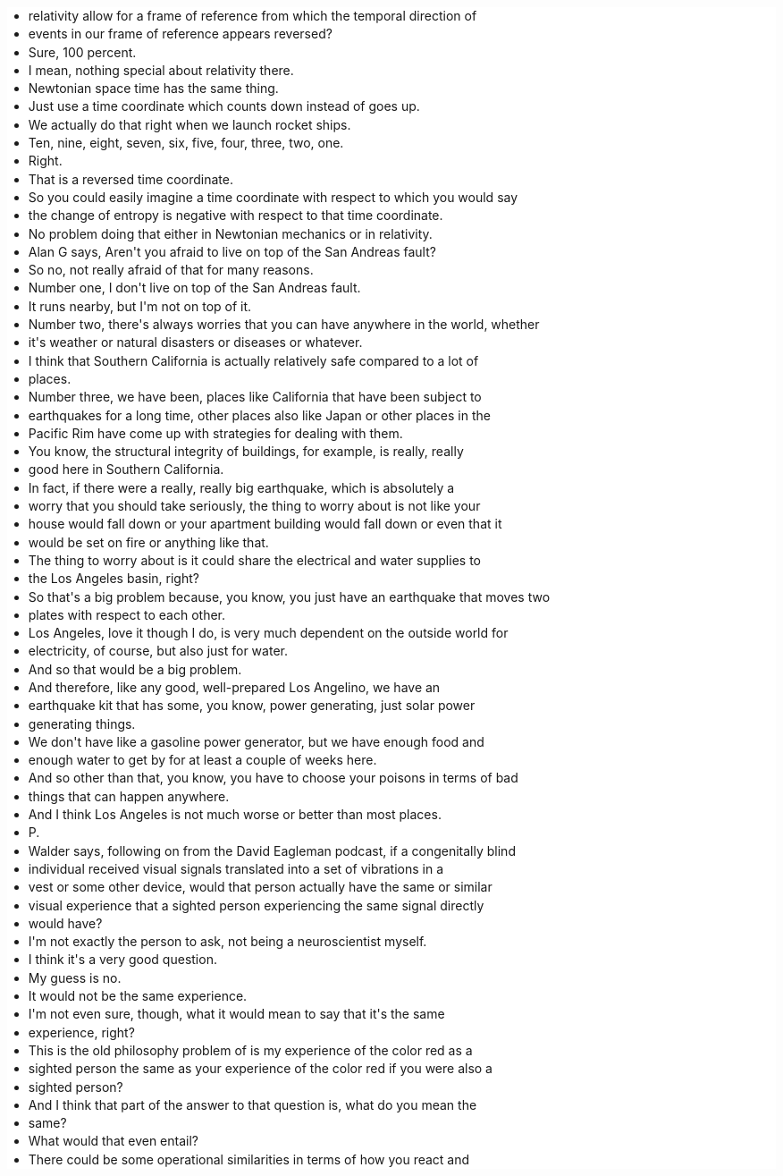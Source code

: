 *  relativity allow for a frame of reference from which the temporal direction of
*  events in our frame of reference appears reversed?
*  Sure, 100 percent.
*  I mean, nothing special about relativity there.
*  Newtonian space time has the same thing.
*  Just use a time coordinate which counts down instead of goes up.
*  We actually do that right when we launch rocket ships.
*  Ten, nine, eight, seven, six, five, four, three, two, one.
*  Right.
*  That is a reversed time coordinate.
*  So you could easily imagine a time coordinate with respect to which you would say
*  the change of entropy is negative with respect to that time coordinate.
*  No problem doing that either in Newtonian mechanics or in relativity.
*  Alan G says, Aren't you afraid to live on top of the San Andreas fault?
*  So no, not really afraid of that for many reasons.
*  Number one, I don't live on top of the San Andreas fault.
*  It runs nearby, but I'm not on top of it.
*  Number two, there's always worries that you can have anywhere in the world, whether
*  it's weather or natural disasters or diseases or whatever.
*  I think that Southern California is actually relatively safe compared to a lot of
*  places.
*  Number three, we have been, places like California that have been subject to
*  earthquakes for a long time, other places also like Japan or other places in the
*  Pacific Rim have come up with strategies for dealing with them.
*  You know, the structural integrity of buildings, for example, is really, really
*  good here in Southern California.
*  In fact, if there were a really, really big earthquake, which is absolutely a
*  worry that you should take seriously, the thing to worry about is not like your
*  house would fall down or your apartment building would fall down or even that it
*  would be set on fire or anything like that.
*  The thing to worry about is it could share the electrical and water supplies to
*  the Los Angeles basin, right?
*  So that's a big problem because, you know, you just have an earthquake that moves two
*  plates with respect to each other.
*  Los Angeles, love it though I do, is very much dependent on the outside world for
*  electricity, of course, but also just for water.
*  And so that would be a big problem.
*  And therefore, like any good, well-prepared Los Angelino, we have an
*  earthquake kit that has some, you know, power generating, just solar power
*  generating things.
*  We don't have like a gasoline power generator, but we have enough food and
*  enough water to get by for at least a couple of weeks here.
*  And so other than that, you know, you have to choose your poisons in terms of bad
*  things that can happen anywhere.
*  And I think Los Angeles is not much worse or better than most places.
*  P.
*  Walder says, following on from the David Eagleman podcast, if a congenitally blind
*  individual received visual signals translated into a set of vibrations in a
*  vest or some other device, would that person actually have the same or similar
*  visual experience that a sighted person experiencing the same signal directly
*  would have?
*  I'm not exactly the person to ask, not being a neuroscientist myself.
*  I think it's a very good question.
*  My guess is no.
*  It would not be the same experience.
*  I'm not even sure, though, what it would mean to say that it's the same
*  experience, right?
*  This is the old philosophy problem of is my experience of the color red as a
*  sighted person the same as your experience of the color red if you were also a
*  sighted person?
*  And I think that part of the answer to that question is, what do you mean the
*  same?
*  What would that even entail?
*  There could be some operational similarities in terms of how you react and